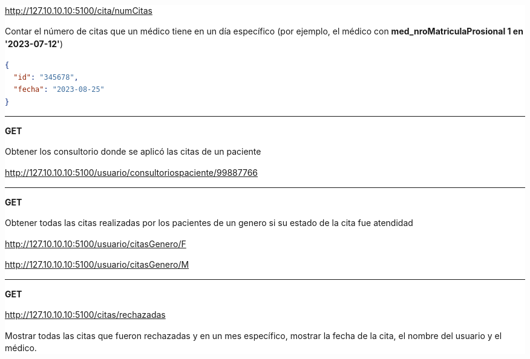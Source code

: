 http://127.10.10.10:5100/cita/numCitas

Contar el número de citas que un médico tiene en un día específico (por ejemplo, el médico con **med_nroMatriculaProsional 1 en '2023-07-12'**)

```json
{
  "id": "345678",
  "fecha": "2023-08-25"
}
```

---------

**GET**

Obtener los consultorio donde se aplicó las citas de un paciente

http://127.10.10.10:5100/usuario/consultoriospaciente/99887766

---------------------

**GET**

 Obtener todas las citas realizadas por los pacientes de un genero si su estado de la cita fue atendidad

http://127.10.10.10:5100/usuario/citasGenero/F

http://127.10.10.10:5100/usuario/citasGenero/M

----------------------------

**GET**

http://127.10.10.10:5100/citas/rechazadas

Mostrar todas las citas que fueron rechazadas y en un mes específico, mostrar la fecha de la cita, el nombre del usuario y el médico.